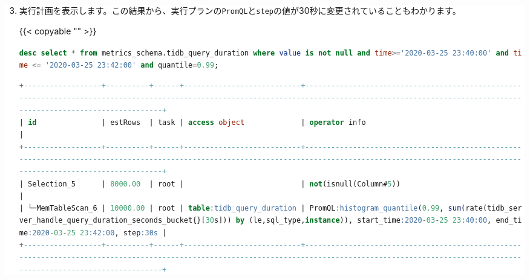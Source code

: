 3.  実行計画を表示します。この結果から、実行プランの`PromQL`と`step`の値が30秒に変更されていることもわかります。

    {{< copyable "" >}}

    ```sql
    desc select * from metrics_schema.tidb_query_duration where value is not null and time>='2020-03-25 23:40:00' and time <= '2020-03-25 23:42:00' and quantile=0.99;
    ```

    ```sql
    +------------------+----------+------+---------------------------+-------------------------------------------------------------------------------------------------------------------------------------------------------------------------------------------------------+
    | id               | estRows  | task | access object             | operator info                                                                                                                                                                                         |
    +------------------+----------+------+---------------------------+-------------------------------------------------------------------------------------------------------------------------------------------------------------------------------------------------------+
    | Selection_5      | 8000.00  | root |                           | not(isnull(Column#5))                                                                                                                                                                                 |
    | └─MemTableScan_6 | 10000.00 | root | table:tidb_query_duration | PromQL:histogram_quantile(0.99, sum(rate(tidb_server_handle_query_duration_seconds_bucket{}[30s])) by (le,sql_type,instance)), start_time:2020-03-25 23:40:00, end_time:2020-03-25 23:42:00, step:30s |
    +------------------+----------+------+---------------------------+-------------------------------------------------------------------------------------------------------------------------------------------------------------------------------------------------------+
    ```

